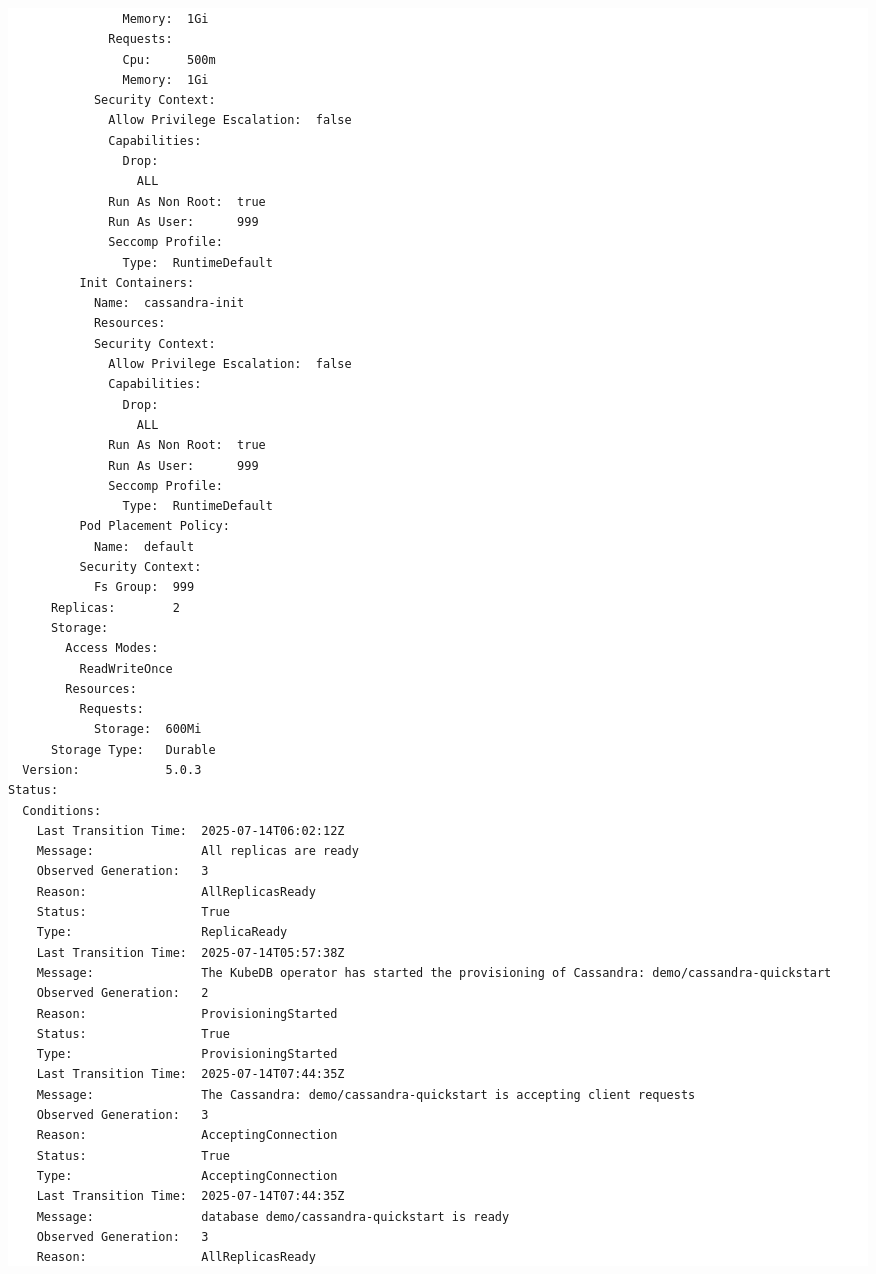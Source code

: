 ```bash
                Memory:  1Gi
              Requests:
                Cpu:     500m
                Memory:  1Gi
            Security Context:
              Allow Privilege Escalation:  false
              Capabilities:
                Drop:
                  ALL
              Run As Non Root:  true
              Run As User:      999
              Seccomp Profile:
                Type:  RuntimeDefault
          Init Containers:
            Name:  cassandra-init
            Resources:
            Security Context:
              Allow Privilege Escalation:  false
              Capabilities:
                Drop:
                  ALL
              Run As Non Root:  true
              Run As User:      999
              Seccomp Profile:
                Type:  RuntimeDefault
          Pod Placement Policy:
            Name:  default
          Security Context:
            Fs Group:  999
      Replicas:        2
      Storage:
        Access Modes:
          ReadWriteOnce
        Resources:
          Requests:
            Storage:  600Mi
      Storage Type:   Durable
  Version:            5.0.3
Status:
  Conditions:
    Last Transition Time:  2025-07-14T06:02:12Z
    Message:               All replicas are ready
    Observed Generation:   3
    Reason:                AllReplicasReady
    Status:                True
    Type:                  ReplicaReady
    Last Transition Time:  2025-07-14T05:57:38Z
    Message:               The KubeDB operator has started the provisioning of Cassandra: demo/cassandra-quickstart
    Observed Generation:   2
    Reason:                ProvisioningStarted
    Status:                True
    Type:                  ProvisioningStarted
    Last Transition Time:  2025-07-14T07:44:35Z
    Message:               The Cassandra: demo/cassandra-quickstart is accepting client requests
    Observed Generation:   3
    Reason:                AcceptingConnection
    Status:                True
    Type:                  AcceptingConnection
    Last Transition Time:  2025-07-14T07:44:35Z
    Message:               database demo/cassandra-quickstart is ready
    Observed Generation:   3
    Reason:                AllReplicasReady
```